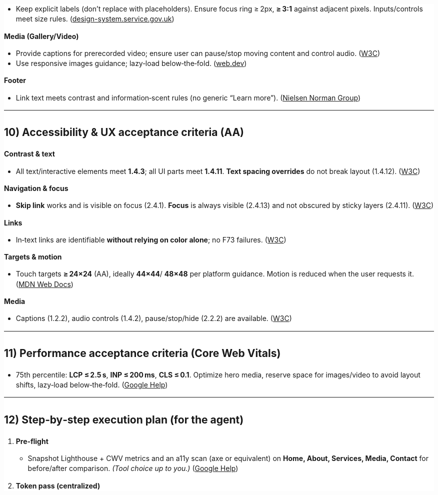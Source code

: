 * Keep explicit labels (don’t replace with placeholders). Ensure focus ring ≥ 2px, **≥ 3:1** against adjacent pixels. Inputs/controls meet size rules. ([design-system.service.gov.uk][22])

**Media (Gallery/Video)**

* Provide captions for prerecorded video; ensure user can pause/stop moving content and control audio. ([W3C][16])
* Use responsive images guidance; lazy‑load below‑the‑fold. ([web.dev][14])

**Footer**

* Link text meets contrast and information‑scent rules (no generic “Learn more”). ([Nielsen Norman Group][1])

---

## 10) Accessibility & UX acceptance criteria (AA)

**Contrast & text**

* All text/interactive elements meet **1.4.3**; all UI parts meet **1.4.11**. **Text spacing overrides** do not break layout (1.4.12). ([W3C][2])

**Navigation & focus**

* **Skip link** works and is visible on focus (2.4.1). **Focus** is always visible (2.4.13) and not obscured by sticky layers (2.4.11). ([W3C][12])

**Links**

* In‑text links are identifiable **without relying on color alone**; no F73 failures. ([W3C][4])

**Targets & motion**

* Touch targets **≥ 24×24** (AA), ideally **44×44**/ **48×48** per platform guidance. Motion is reduced when the user requests it. ([MDN Web Docs][11])

**Media**

* Captions (1.2.2), audio controls (1.4.2), pause/stop/hide (2.2.2) are available. ([W3C][16])

---

## 11) Performance acceptance criteria (Core Web Vitals)

* 75th percentile: **LCP ≤ 2.5 s**, **INP ≤ 200 ms**, **CLS ≤ 0.1**. Optimize hero media, reserve space for images/video to avoid layout shifts, lazy‑load below‑the‑fold. ([Google Help][19])

---

## 12) Step‑by‑step execution plan (for the agent)

1. **Pre‑flight**

   * Snapshot Lighthouse + CWV metrics and an a11y scan (axe or equivalent) on **Home, About, Services, Media, Contact** for before/after comparison. *(Tool choice up to you.)* ([Google Help][19])

2. **Token pass (centralized)**


[1]: https://www.nngroup.com/articles/learn-more-links/?utm_source=chatgpt.com "“Learn More” Links: You Can Do Better"
[2]: https://www.w3.org/TR/WCAG22/?utm_source=chatgpt.com "Web Content Accessibility Guidelines (WCAG) 2.2 - W3C"
[3]: https://www.w3.org/WAI/WCAG22/Understanding/non-text-contrast.html?utm_source=chatgpt.com "Understanding Success Criterion 1.4.11: Non-text Contrast"
[4]: https://www.w3.org/WAI/WCAG21/Techniques/failures/F73?utm_source=chatgpt.com "F73: Failure of Success Criterion 1.4.1 due to creating links ..."
[5]: https://developer.mozilla.org/en-US/docs/Web/HTTP/Reference/Headers/Sec-CH-Prefers-Color-Scheme?utm_source=chatgpt.com "Sec-CH-Prefers-Color-Scheme header - HTTP - MDN Web Docs"
[6]: https://baymard.com/blog/line-length-readability?utm_source=chatgpt.com "Readability: The Optimal Line Length"
[7]: https://www.w3.org/WAI/WCAG22/Understanding/text-spacing.html "Understanding Success Criterion 1.4.12: Text Spacing | WAI | W3C"
[8]: https://m2.material.io/design/layout/understanding-layout.html?utm_source=chatgpt.com "Understanding layout - Material Design"
[9]: https://www.w3.org/WAI/WCAG22/Understanding/focus-appearance "Understanding Success Criterion 2.4.13: Focus Appearance | WAI | W3C"
[10]: https://www.w3.org/WAI/WCAG22/Understanding/focus-not-obscured-minimum.html "Understanding Success Criterion 2.4.11: Focus Not Obscured (Minimum) | WAI | W3C"
[11]: https://developer.mozilla.org/en-US/docs/Web/CSS/%40media/prefers-color-scheme?utm_source=chatgpt.com "prefers-color-scheme - MDN - Mozilla"
[12]: https://www.w3.org/WAI/WCAG21/Understanding/bypass-blocks.html "Understanding Success Criterion 2.4.1: Bypass Blocks | WAI | W3C"
[13]: https://www.nngroup.com/articles/how-to-test-digital-icons/?utm_source=chatgpt.com "Icon Usability: When and How to Evaluate Digital Icons"
[14]: https://web.dev/learn/images/responsive-images?utm_source=chatgpt.com "Responsive images"
[15]: https://web.dev/learn/performance/lazy-load-images-and-iframe-elements?utm_source=chatgpt.com "Lazy load images and <iframe> elements"
[16]: https://www.w3.org/WAI/WCAG21/Understanding/captions-prerecorded.html?utm_source=chatgpt.com "Understanding SC 1.2.2: Captions (Prerecorded) (Level A)"
[17]: https://www.w3.org/WAI/WCAG21/Understanding/audio-control.html?utm_source=chatgpt.com "Understanding Success Criterion 1.4.2: Audio Control | WAI"
[18]: https://web.dev/articles/lazy-loading-video?utm_source=chatgpt.com "Lazy loading video | Articles"
[19]: https://support.google.com/webmasters/answer/9205520?hl=en "Core Web Vitals report - Search Console Help"
[20]: https://www.clevelandart.org/about/press/cleveland-museum-art-presents-jazz-age-american-style-1920s?utm_source=chatgpt.com "The Jazz Age: American Style in the 1920s"
[21]: https://web.dev/articles/lcp-lazy-loading?utm_source=chatgpt.com "The performance effects of too much lazy loading | Articles"
[22]: https://design-system.service.gov.uk/components/text-input/?utm_source=chatgpt.com "Text input"
[23]: https://www.nngroup.com/articles/information-scent/?utm_source=chatgpt.com "Information Scent: How Users Decide Where to Go Next"
[24]: https://web.dev/articles/defining-core-web-vitals-thresholds "How the Core Web Vitals metrics thresholds were defined  |  Articles  |  web.dev"